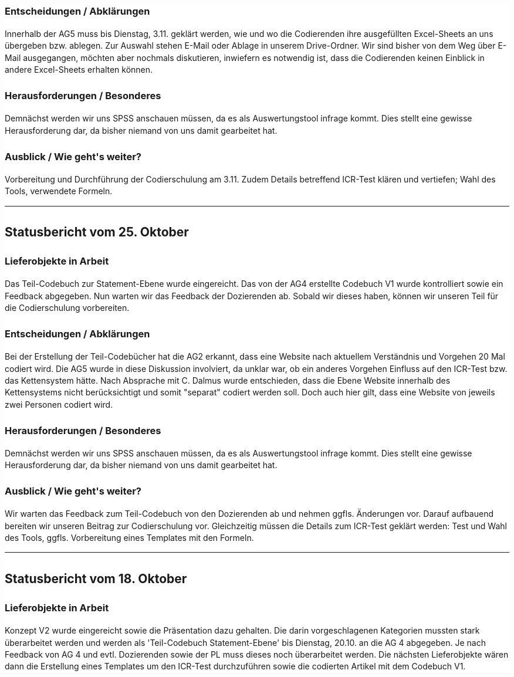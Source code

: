 ### Entscheidungen / Abklärungen
Innerhalb der AG5 muss bis Dienstag, 3.11. geklärt werden, wie und wo die Codierenden ihre ausgefüllten Excel-Sheets an uns übergeben bzw. ablegen. Zur Auswahl stehen E-Mail oder Ablage in unserem Drive-Ordner. Wir sind bisher von dem Weg über E-Mail ausgegangen, möchten aber nochmals diskutieren, inwiefern es notwendig ist, dass die Codierenden keinen Einblick in andere Excel-Sheets erhalten können.

### Herausforderungen / Besonderes
Demnächst werden wir uns SPSS anschauen müssen, da es als Auswertungstool infrage kommt. Dies stellt eine gewisse Herausforderung dar, da bisher niemand von uns damit gearbeitet hat.

### Ausblick / Wie geht's weiter?
Vorbereitung und Durchführung der Codierschulung am 3.11. Zudem Details betreffend ICR-Test klären und vertiefen; Wahl des Tools, verwendete Formeln. 

----
## Statusbericht vom 25. Oktober
### Lieferobjekte in Arbeit
Das Teil-Codebuch zur Statement-Ebene wurde eingereicht. Das von der AG4 erstellte Codebuch V1 wurde kontrolliert sowie ein Feedback abgegeben. Nun warten wir das Feedback der Dozierenden ab. Sobald wir dieses haben, können wir unseren Teil für die Codierschulung vorbereiten.

### Entscheidungen / Abklärungen
Bei der Erstellung der Teil-Codebücher hat die AG2 erkannt, dass eine Website nach aktuellem Verständnis und Vorgehen 20 Mal codiert wird. Die AG5 wurde in diese Diskussion involviert, da unklar war, ob ein anderes Vorgehen Einfluss auf den ICR-Test bzw. das Kettensystem hätte. Nach Absprache mit C. Dalmus wurde entschieden, dass die Ebene Website innerhalb des Kettensystems nicht berücksichtigt und somit "separat" codiert werden soll. Doch auch hier gilt, dass eine Website von jeweils zwei Personen codiert wird. 

### Herausforderungen / Besonderes
Demnächst werden wir uns SPSS anschauen müssen, da es als Auswertungstool infrage kommt. Dies stellt eine gewisse Herausforderung dar, da bisher niemand von uns damit gearbeitet hat.

### Ausblick / Wie geht's weiter?
Wir warten das Feedback zum Teil-Codebuch von den Dozierenden ab und nehmen ggfls. Änderungen vor. Darauf aufbauend bereiten wir unseren Beitrag zur Codierschulung vor. Gleichzeitig müssen die Details zum ICR-Test geklärt werden: Test und Wahl des Tools, ggfls. Vorbereitung eines Templates mit den Formeln.

----

## Statusbericht vom 18. Oktober
### Lieferobjekte in Arbeit

Konzept V2 wurde eingereicht sowie die Präsentation dazu gehalten. Die darin vorgeschlagenen Kategorien mussten stark überarbeitet werden und werden als 'Teil-Codebuch Statement-Ebene' bis Dienstag, 20.10. an die AG 4 abgegeben. Je nach Feedback von AG 4 und evtl. Dozierenden sowie der PL muss dieses noch überarbeitet werden. Die nächsten Lieferobjekte wären dann die Erstellung eines Templates um den ICR-Test durchzuführen sowie die codierten Artikel mit dem Codebuch V1.
